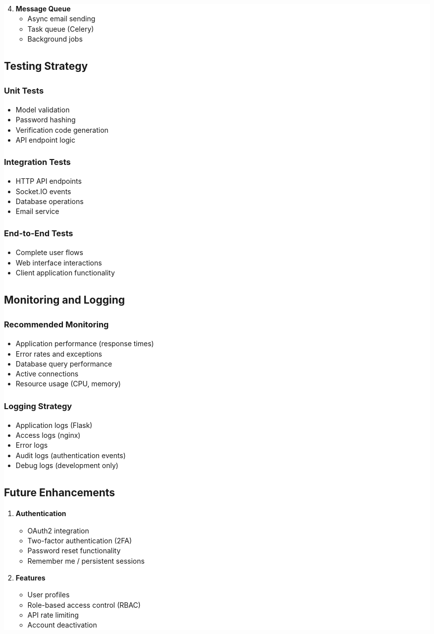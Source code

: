 4. **Message Queue**
   - Async email sending
   - Task queue (Celery)
   - Background jobs

## Testing Strategy

### Unit Tests
- Model validation
- Password hashing
- Verification code generation
- API endpoint logic

### Integration Tests
- HTTP API endpoints
- Socket.IO events
- Database operations
- Email service

### End-to-End Tests
- Complete user flows
- Web interface interactions
- Client application functionality

## Monitoring and Logging

### Recommended Monitoring
- Application performance (response times)
- Error rates and exceptions
- Database query performance
- Active connections
- Resource usage (CPU, memory)

### Logging Strategy
- Application logs (Flask)
- Access logs (nginx)
- Error logs
- Audit logs (authentication events)
- Debug logs (development only)

## Future Enhancements

1. **Authentication**
   - OAuth2 integration
   - Two-factor authentication (2FA)
   - Password reset functionality
   - Remember me / persistent sessions

2. **Features**
   - User profiles
   - Role-based access control (RBAC)
   - API rate limiting
   - Account deactivation
